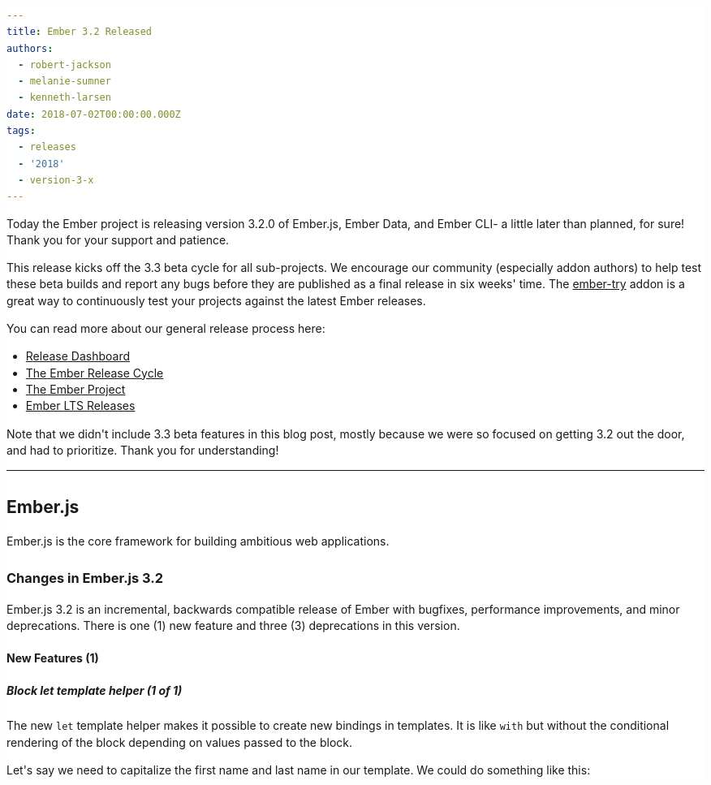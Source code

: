 ```yaml
---
title: Ember 3.2 Released
authors:
  - robert-jackson
  - melanie-sumner
  - kenneth-larsen
date: 2018-07-02T00:00:00.000Z
tags:
  - releases
  - '2018'
  - version-3-x
---
```



Today the Ember project is releasing version 3.2.0 of Ember.js, Ember Data, and Ember CLI- a little later than planned, for sure! Thank you for your support and patience.

This release kicks off the 3.3 beta cycle for all sub-projects. We encourage our community (especially addon authors) to help test these beta builds and report
any bugs before they are published as a final release in six weeks' time. The [ember-try](https://github.com/ember-cli/ember-try) addon is a great way to
continuously test your projects against the latest Ember releases.

You can read more about our general release process here:

- [Release Dashboard](http://emberjs.com/builds/)
- [The Ember Release Cycle](http://emberjs.com/blog/2013/09/06/new-ember-release-process.html)
- [The Ember Project](http://emberjs.com/blog/2015/06/16/ember-project-at-2-0.html)
- [Ember LTS Releases](http://emberjs.com/blog/2016/02/25/announcing-embers-first-lts.html)

Note that we didn't include 3.3 beta features in this blog post, mostly because we were so focused on getting 3.2 out the door, and had to prioritize. Thank you for understanding!

---

## Ember.js

Ember.js is the core framework for building ambitious web applications.

### Changes in Ember.js 3.2

Ember.js 3.2 is an incremental, backwards compatible release of Ember with bugfixes, performance improvements, and minor deprecations. There is one (1) new feature and three (3) deprecations in this version.

#### New Features (1)

##### Block let template helper (1 of 1)

The new `let` template helper makes it possible to create new bindings in templates. It is like `with` but without the conditional rendering of the block depending on values passed to the block.

Let's say we need to capitalize the first name and last name in our template. We could do something like this:
